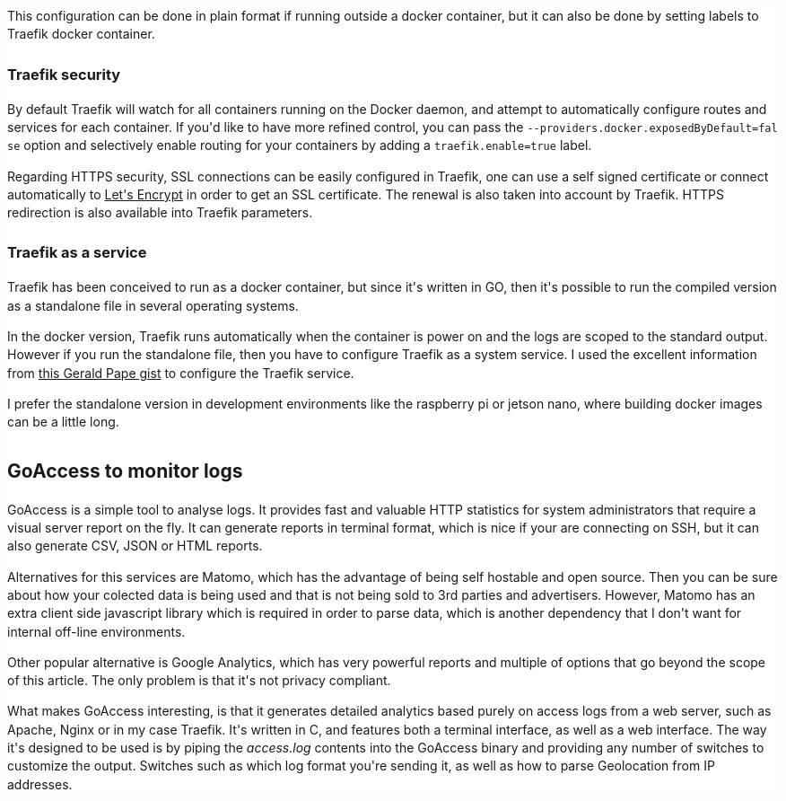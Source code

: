 This configuration can be done in plain format if running outside a docker
container, but it can also be done by setting labels to Traefik docker
container.

### Traefik security

By default Traefik will watch for all containers running on the Docker daemon,
and attempt to automatically configure routes and services for each container.
If you'd like to have more refined control, you can pass the
`--providers.docker.exposedByDefault=false` option and selectively enable
routing for your containers by adding a `traefik.enable=true` label.

Regarding HTTPS security, SSL connections can be easily configured in Traefik,
one can use a self signed certificate or connect automatically to [Let's
Encrypt](https://letsencrypt.org/) in order to get an SSL certificate. The
renewal is also taken into account by Traefik. HTTPS redirection is also
available into Traefik parameters.

### Traefik as a service

Traefik has been conceived to run as a docker container, but since it's written
in GO, then it's possible to run the compiled version as a standalone file in
several operating systems.

In the docker version, Traefik runs automatically when the container is power
on and the logs are scoped to the standard output.
However if you run the standalone file, then you have to configure Traefik as a
system service. I used the excellent information from [this Gerald Pape
gist](https://gist.github.com/ubergesundheit/7c9d875befc2d7bfd0bf43d8b3862d85)
to configure the Traefik service.

I prefer the standalone version in development environments like the raspberry pi
or jetson nano, where building docker images can be a little long. 

## GoAccess to monitor logs

GoAccess is a simple tool to analyse logs. It provides fast and valuable HTTP
statistics for system administrators that require a visual server report on the
fly. It can generate reports in terminal format, which is nice if your are
connecting on SSH, but it can also generate CSV, JSON or HTML reports.

Alternatives for this services are Matomo, which has the advantage of being
self hostable and open source.  Then you can be sure about how your colected
data is being used and that is not being sold to 3rd parties and advertisers.
However, Matomo has an extra client side javascript library which is required
in order to parse data, which is another dependency that I don't want for
internal off-line environments.

Other popular alternative is Google Analytics, which has very powerful
reports and multiple of options that go beyond the scope of this article. The
only problem is that it's not privacy compliant.

What makes GoAccess interesting, is that it generates detailed analytics based
purely on access logs from a web server, such as Apache, Nginx or in my case
Traefik. It's written in C, and features both a terminal interface, as well as
a web interface. The way it's designed to be used is by piping the *access.log*
contents into the GoAccess binary and providing any number of switches to
customize the output. Switches such as which log format you're sending it, as
well as how to parse Geolocation from IP addresses.
